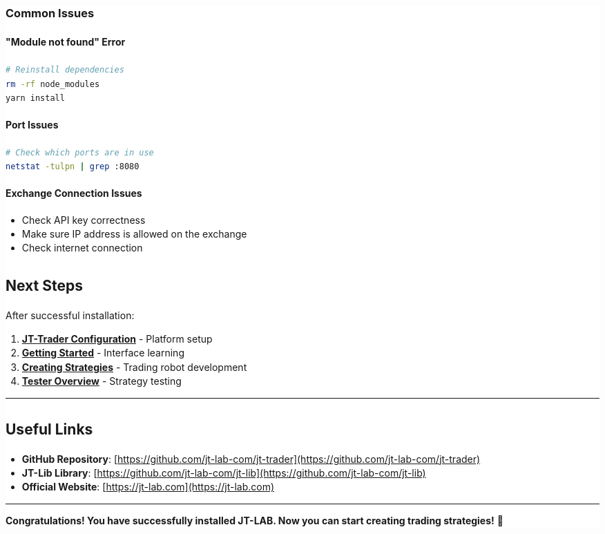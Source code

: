 ### Common Issues

#### "Module not found" Error
```bash
# Reinstall dependencies
rm -rf node_modules
yarn install
```

#### Port Issues
```bash
# Check which ports are in use
netstat -tulpn | grep :8080
```

#### Exchange Connection Issues
- Check API key correctness
- Make sure IP address is allowed on the exchange
- Check internet connection

## Next Steps

After successful installation:

1. **[JT-Trader Configuration](/jt-trader/configuration)** - Platform setup
2. **[Getting Started](/jt-trader/getting-started)** - Interface learning
3. **[Creating Strategies](/jt-lib/trading-scripts)** - Trading robot development
4. **[Tester Overview](/jt-trader/tester-overview)** - Strategy testing

---

## Useful Links

- **GitHub Repository**: [https://github.com/jt-lab-com/jt-trader](https://github.com/jt-lab-com/jt-trader)
- **JT-Lib Library**: [https://github.com/jt-lab-com/jt-lib](https://github.com/jt-lab-com/jt-lib)
- **Official Website**: [https://jt-lab.com](https://jt-lab.com)

---

**Congratulations! You have successfully installed JT-LAB. Now you can start creating trading strategies!** 🚀

